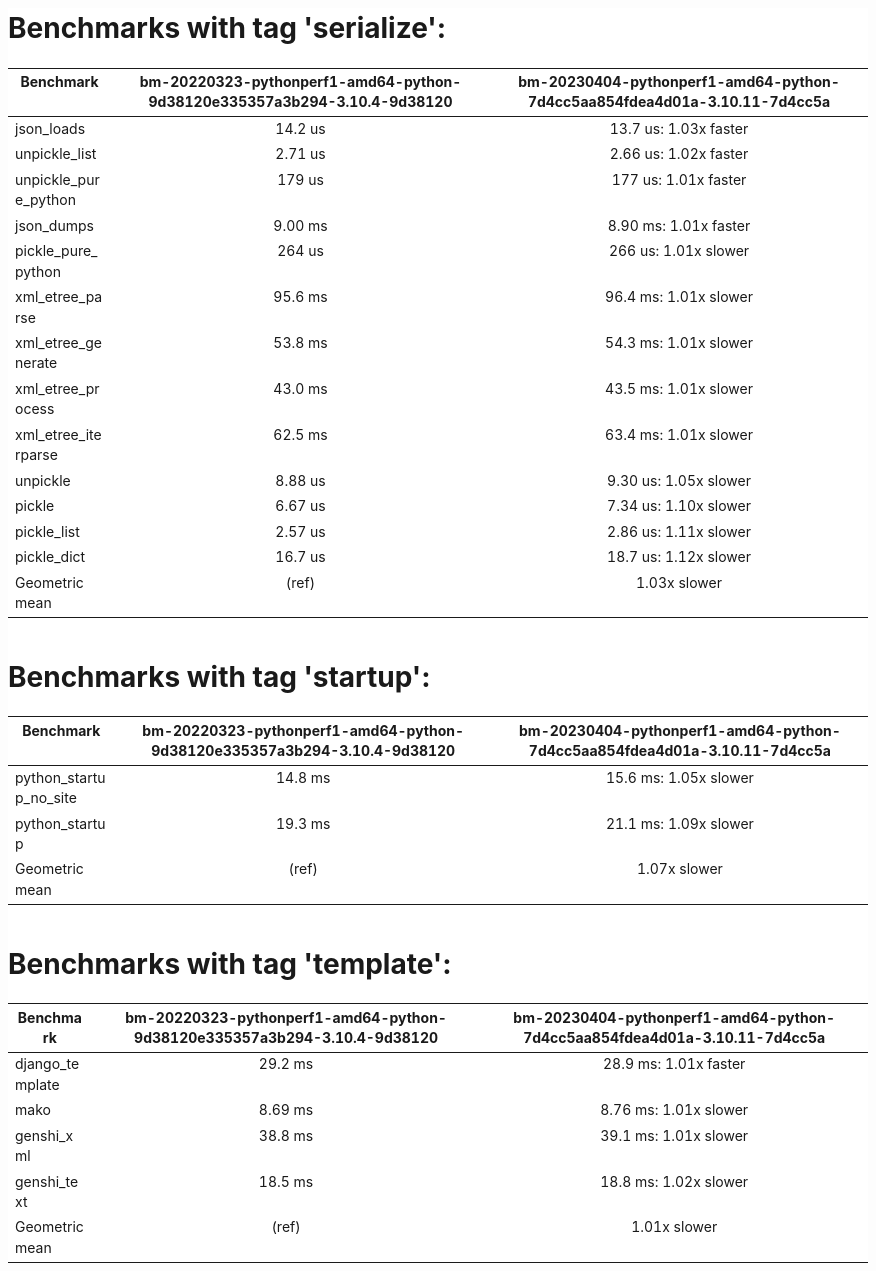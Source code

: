 Benchmarks with tag 'serialize':
================================

| Benchmark            | bm-20220323-pythonperf1-amd64-python-9d38120e335357a3b294-3.10.4-9d38120 | bm-20230404-pythonperf1-amd64-python-7d4cc5aa854fdea4d01a-3.10.11-7d4cc5a |
|----------------------|:------------------------------------------------------------------------:|:-------------------------------------------------------------------------:|
| json_loads           | 14.2 us                                                                  | 13.7 us: 1.03x faster                                                     |
| unpickle_list        | 2.71 us                                                                  | 2.66 us: 1.02x faster                                                     |
| unpickle_pure_python | 179 us                                                                   | 177 us: 1.01x faster                                                      |
| json_dumps           | 9.00 ms                                                                  | 8.90 ms: 1.01x faster                                                     |
| pickle_pure_python   | 264 us                                                                   | 266 us: 1.01x slower                                                      |
| xml_etree_parse      | 95.6 ms                                                                  | 96.4 ms: 1.01x slower                                                     |
| xml_etree_generate   | 53.8 ms                                                                  | 54.3 ms: 1.01x slower                                                     |
| xml_etree_process    | 43.0 ms                                                                  | 43.5 ms: 1.01x slower                                                     |
| xml_etree_iterparse  | 62.5 ms                                                                  | 63.4 ms: 1.01x slower                                                     |
| unpickle             | 8.88 us                                                                  | 9.30 us: 1.05x slower                                                     |
| pickle               | 6.67 us                                                                  | 7.34 us: 1.10x slower                                                     |
| pickle_list          | 2.57 us                                                                  | 2.86 us: 1.11x slower                                                     |
| pickle_dict          | 16.7 us                                                                  | 18.7 us: 1.12x slower                                                     |
| Geometric mean       | (ref)                                                                    | 1.03x slower                                                              |

Benchmarks with tag 'startup':
==============================

| Benchmark              | bm-20220323-pythonperf1-amd64-python-9d38120e335357a3b294-3.10.4-9d38120 | bm-20230404-pythonperf1-amd64-python-7d4cc5aa854fdea4d01a-3.10.11-7d4cc5a |
|------------------------|:------------------------------------------------------------------------:|:-------------------------------------------------------------------------:|
| python_startup_no_site | 14.8 ms                                                                  | 15.6 ms: 1.05x slower                                                     |
| python_startup         | 19.3 ms                                                                  | 21.1 ms: 1.09x slower                                                     |
| Geometric mean         | (ref)                                                                    | 1.07x slower                                                              |

Benchmarks with tag 'template':
===============================

| Benchmark       | bm-20220323-pythonperf1-amd64-python-9d38120e335357a3b294-3.10.4-9d38120 | bm-20230404-pythonperf1-amd64-python-7d4cc5aa854fdea4d01a-3.10.11-7d4cc5a |
|-----------------|:------------------------------------------------------------------------:|:-------------------------------------------------------------------------:|
| django_template | 29.2 ms                                                                  | 28.9 ms: 1.01x faster                                                     |
| mako            | 8.69 ms                                                                  | 8.76 ms: 1.01x slower                                                     |
| genshi_xml      | 38.8 ms                                                                  | 39.1 ms: 1.01x slower                                                     |
| genshi_text     | 18.5 ms                                                                  | 18.8 ms: 1.02x slower                                                     |
| Geometric mean  | (ref)                                                                    | 1.01x slower                                                              |
